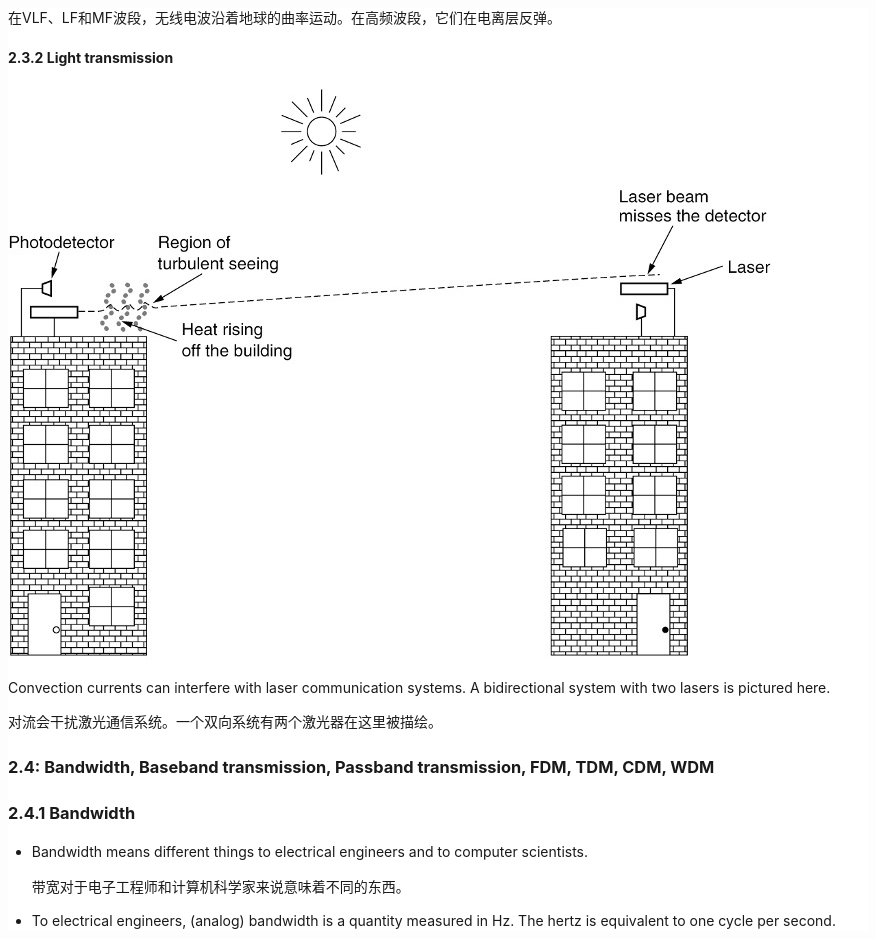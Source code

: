 在VLF、LF和MF波段，无线电波沿着地球的曲率运动。在高频波段，它们在电离层反弹。



#### 2.3.2 Light transmission

![image-20230925111555317](./Topics.assets/image-20230925111555317.png)

Convection currents can interfere with laser communication systems. A bidirectional system with two lasers is pictured here.

对流会干扰激光通信系统。一个双向系统有两个激光器在这里被描绘。





### 2.4: Bandwidth, Baseband transmission, Passband transmission, FDM, TDM, CDM, WDM

### 2.4.1 Bandwidth

* Bandwidth means different things to electrical engineers and to computer scientists. 

  带宽对于电子工程师和计算机科学家来说意味着不同的东西。

* To electrical engineers, (analog) bandwidth is a quantity measured in Hz. The hertz is equivalent to one cycle per second.
